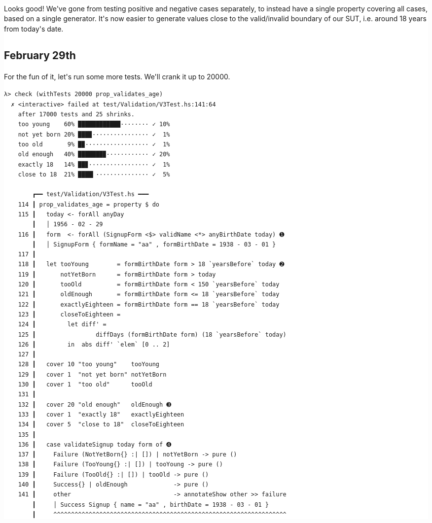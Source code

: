 Looks good! We've gone from testing positive and negative cases
separately, to instead have a single property covering all cases, based
on a single generator. It's now easier to generate values close to the
valid/invalid boundary of our SUT, i.e. around 18 years from today's
date.

## February 29th

For the fun of it, let's run some more tests. We'll crank it up to
20000.

``` {.hedgehog .numbers}
λ> check (withTests 20000 prop_validates_age)
  ✗ <interactive> failed at test/Validation/V3Test.hs:141:64
    after 17000 tests and 25 shrinks.
    too young    60% ████████████········ ✓ 10%
    not yet born 20% ███▉················ ✓  1%
    too old       9% █▉·················· ✓  1%
    old enough   40% ███████▉············ ✓ 20%
    exactly 18   14% ██▊················· ✓  1%
    close to 18  21% ████▎··············· ✓  5%

        ┏━━ test/Validation/V3Test.hs ━━━
    114 ┃ prop_validates_age = property $ do
    115 ┃   today <- forAll anyDay
        ┃   │ 1956 - 02 - 29
    116 ┃   form  <- forAll (SignupForm <$> validName <*> anyBirthDate today) ➊
        ┃   │ SignupForm { formName = "aa" , formBirthDate = 1938 - 03 - 01 }
    117 ┃
    118 ┃   let tooYoung        = formBirthDate form > 18 `yearsBefore` today ➋
    119 ┃       notYetBorn      = formBirthDate form > today
    120 ┃       tooOld          = formBirthDate form < 150 `yearsBefore` today
    121 ┃       oldEnough       = formBirthDate form <= 18 `yearsBefore` today
    122 ┃       exactlyEighteen = formBirthDate form == 18 `yearsBefore` today
    123 ┃       closeToEighteen =
    124 ┃         let diff' =
    125 ┃                 diffDays (formBirthDate form) (18 `yearsBefore` today)
    126 ┃         in  abs diff' `elem` [0 .. 2]
    127 ┃
    128 ┃   cover 10 "too young"    tooYoung
    129 ┃   cover 1  "not yet born" notYetBorn
    130 ┃   cover 1  "too old"      tooOld
    131 ┃
    132 ┃   cover 20 "old enough"   oldEnough ➌
    133 ┃   cover 1  "exactly 18"   exactlyEighteen
    134 ┃   cover 5  "close to 18"  closeToEighteen
    135 ┃
    136 ┃   case validateSignup today form of ➍
    137 ┃     Failure (NotYetBorn{} :| []) | notYetBorn -> pure ()
    138 ┃     Failure (TooYoung{} :| []) | tooYoung -> pure ()
    139 ┃     Failure (TooOld{} :| []) | tooOld -> pure ()
    140 ┃     Success{} | oldEnough             -> pure ()
    141 ┃     other                             -> annotateShow other >> failure
        ┃     │ Success Signup { name = "aa" , birthDate = 1938 - 03 - 01 }
        ┃     ^^^^^^^^^^^^^^^^^^^^^^^^^^^^^^^^^^^^^^^^^^^^^^^^^^^^^^^^^^^^^^^^^^
```
